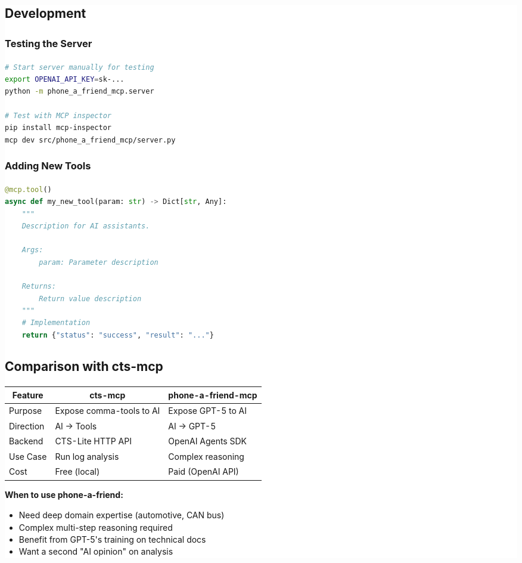## Development

### Testing the Server

```bash
# Start server manually for testing
export OPENAI_API_KEY=sk-...
python -m phone_a_friend_mcp.server

# Test with MCP inspector
pip install mcp-inspector
mcp dev src/phone_a_friend_mcp/server.py
```

### Adding New Tools

```python
@mcp.tool()
async def my_new_tool(param: str) -> Dict[str, Any]:
    """
    Description for AI assistants.
    
    Args:
        param: Parameter description
        
    Returns:
        Return value description
    """
    # Implementation
    return {"status": "success", "result": "..."}
```

## Comparison with cts-mcp

| Feature | cts-mcp | phone-a-friend-mcp |
|---------|---------|-------------------|
| Purpose | Expose comma-tools to AI | Expose GPT-5 to AI |
| Direction | AI → Tools | AI → GPT-5 |
| Backend | CTS-Lite HTTP API | OpenAI Agents SDK |
| Use Case | Run log analysis | Complex reasoning |
| Cost | Free (local) | Paid (OpenAI API) |

**When to use phone-a-friend:**
- Need deep domain expertise (automotive, CAN bus)
- Complex multi-step reasoning required
- Benefit from GPT-5's training on technical docs
- Want a second "AI opinion" on analysis
